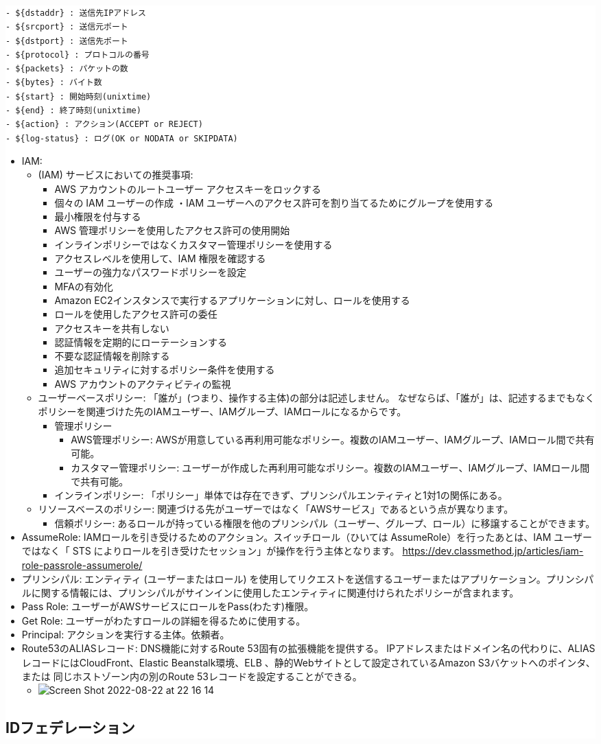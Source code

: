     - ${dstaddr} : 送信先IPアドレス
    - ${srcport} : 送信元ポート
    - ${dstport} : 送信先ポート
    - ${protocol} : プロトコルの番号
    - ${packets} : パケットの数
    - ${bytes} : バイト数
    - ${start} : 開始時刻(unixtime)
    - ${end} : 終了時刻(unixtime)
    - ${action} : アクション(ACCEPT or REJECT)
    - ${log-status} : ログ(OK or NODATA or SKIPDATA)


- IAM:
    - (IAM) サービスにおいての推奨事項:
        - AWS アカウントのルートユーザー アクセスキーをロックする
        - 個々の IAM ユーザーの作成 ・IAM ユーザーへのアクセス許可を割り当てるためにグループを使用する
        - 最小権限を付与する
        - AWS 管理ポリシーを使用したアクセス許可の使用開始
        - インラインポリシーではなくカスタマー管理ポリシーを使用する
        - アクセスレベルを使用して、IAM 権限を確認する
        - ユーザーの強力なパスワードポリシーを設定
        - MFAの有効化
        - Amazon EC2インスタンスで実行するアプリケーションに対し、ロールを使用する
        - ロールを使用したアクセス許可の委任
        - アクセスキーを共有しない
        - 認証情報を定期的にローテーションする
        - 不要な認証情報を削除する
        - 追加セキュリティに対するポリシー条件を使用する
        - AWS アカウントのアクティビティの監視
    - ユーザーベースポリシー: 「誰が」(つまり、操作する主体)の部分は記述しません。 なぜならば、「誰が」は、記述するまでもなくポリシーを関連づけた先のIAMユーザー、IAMグループ、IAMロールになるからです。
        - 管理ポリシー
            - AWS管理ポリシー: AWSが用意している再利用可能なポリシー。複数のIAMユーザー、IAMグループ、IAMロール間で共有可能。
            - カスタマー管理ポリシー: ユーザーが作成した再利用可能なポリシー。複数のIAMユーザー、IAMグループ、IAMロール間で共有可能。
        - インラインポリシー: 「ポリシー」単体では存在できず、プリンシパルエンティティと1対1の関係にある。
    - リソースベースのポリシー: 関連づける先がユーザーではなく「AWSサービス」であるという点が異なります。 
        - 信頼ポリシー: あるロールが持っている権限を他のプリンシパル（ユーザー、グループ、ロール）に移譲することができます。
- AssumeRole: IAMロールを引き受けるためのアクション。スイッチロール（ひいては AssumeRole）を行ったあとは、IAM ユーザーではなく「 STS によりロールを引き受けたセッション」が操作を行う主体となります。
    https://dev.classmethod.jp/articles/iam-role-passrole-assumerole/
- プリンシパル: エンティティ (ユーザーまたはロール) を使用してリクエストを送信するユーザーまたはアプリケーション。プリンシパルに関する情報には、プリンシパルがサインインに使用したエンティティに関連付けられたポリシーが含まれます。
- Pass Role: ユーザーがAWSサービスにロールをPass(わたす)権限。
- Get Role: ユーザーがわたすロールの詳細を得るために使用する。
- Principal: アクションを実行する主体。依頼者。
- Route53のALIASレコード: DNS機能に対するRoute 53固有の拡張機能を提供する。 IPアドレスまたはドメイン名の代わりに、ALIASレコードにはCloudFront、Elastic Beanstalk環境、ELB 、静的Webサイトとして設定されているAmazon S3バケットへのポインタ、または 同じホストゾーン内の別のRoute 53レコードを設定することができる。
    - ![Screen Shot 2022-08-22 at 22 16 14](https://user-images.githubusercontent.com/61643054/185930340-4e3baa6a-e680-40ca-8011-f5eabe048c92.png)



## IDフェデレーション
